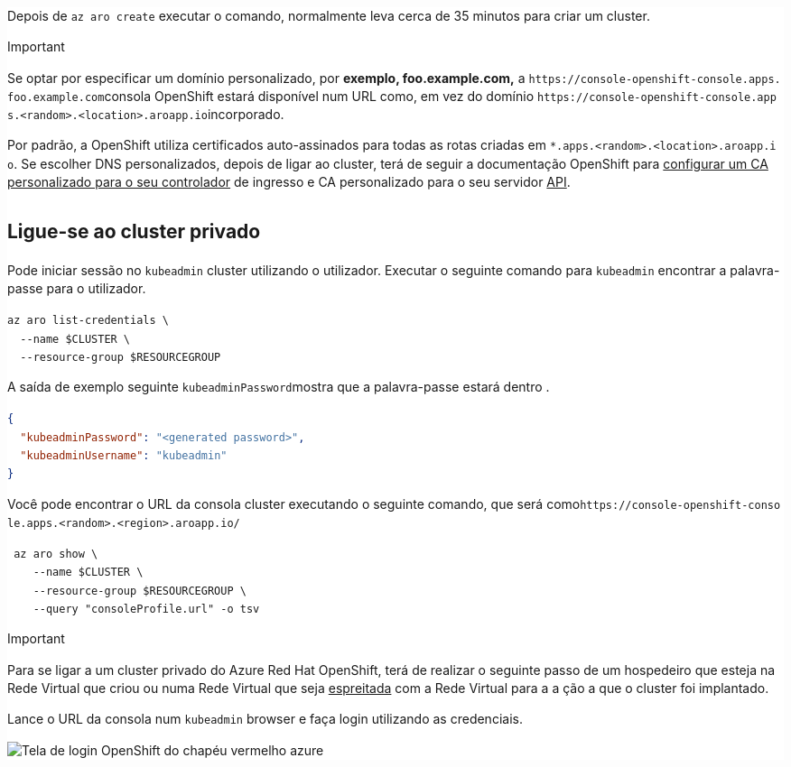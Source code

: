 Depois de `az aro create` executar o comando, normalmente leva cerca de 35 minutos para criar um cluster.

>[!IMPORTANT]
> Se optar por especificar um domínio personalizado, por **exemplo, foo.example.com,** a `https://console-openshift-console.apps.foo.example.com`consola OpenShift estará disponível num URL como, em vez do domínio `https://console-openshift-console.apps.<random>.<location>.aroapp.io`incorporado.
>
> Por padrão, a OpenShift utiliza certificados auto-assinados para todas as rotas criadas em `*.apps.<random>.<location>.aroapp.io`.  Se escolher DNS personalizados, depois de ligar ao cluster, terá de seguir a documentação OpenShift para [configurar um CA personalizado para o seu controlador](https://docs.openshift.com/container-platform/4.3/authentication/certificates/replacing-default-ingress-certificate.html) de ingresso e CA personalizado para o seu servidor [API](https://docs.openshift.com/container-platform/4.3/authentication/certificates/api-server.html).

## <a name="connect-to-the-private-cluster"></a>Ligue-se ao cluster privado

Pode iniciar sessão no `kubeadmin` cluster utilizando o utilizador.  Executar o seguinte comando para `kubeadmin` encontrar a palavra-passe para o utilizador.

```azurecli-interactive
az aro list-credentials \
  --name $CLUSTER \
  --resource-group $RESOURCEGROUP
```

A saída de exemplo seguinte `kubeadminPassword`mostra que a palavra-passe estará dentro .

```json
{
  "kubeadminPassword": "<generated password>",
  "kubeadminUsername": "kubeadmin"
}
```

Você pode encontrar o URL da consola cluster executando o seguinte comando, que será como`https://console-openshift-console.apps.<random>.<region>.aroapp.io/`

```azurecli-interactive
 az aro show \
    --name $CLUSTER \
    --resource-group $RESOURCEGROUP \
    --query "consoleProfile.url" -o tsv
```

>[!IMPORTANT]
> Para se ligar a um cluster privado do Azure Red Hat OpenShift, terá de realizar o seguinte passo de um hospedeiro que esteja na Rede Virtual que criou ou numa Rede Virtual que seja [espreitada](https://docs.microsoft.com/azure/virtual-network/virtual-network-peering-overview) com a Rede Virtual para a a ção a que o cluster foi implantado.

Lance o URL da consola num `kubeadmin` browser e faça login utilizando as credenciais.

![Tela de login OpenShift do chapéu vermelho azure](media/aro4-login.png)
